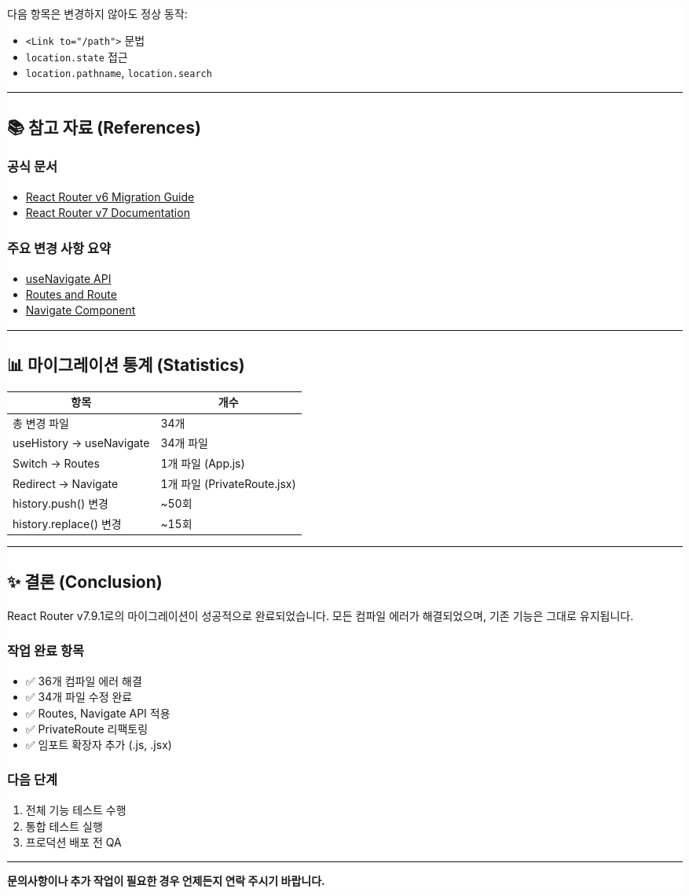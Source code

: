 다음 항목은 변경하지 않아도 정상 동작:
- `<Link to="/path">` 문법
- `location.state` 접근
- `location.pathname`, `location.search`

---

## 📚 참고 자료 (References)

### 공식 문서
- [React Router v6 Migration Guide](https://reactrouter.com/en/main/upgrading/v5)
- [React Router v7 Documentation](https://reactrouter.com)

### 주요 변경 사항 요약
- [useNavigate API](https://reactrouter.com/en/main/hooks/use-navigate)
- [Routes and Route](https://reactrouter.com/en/main/components/routes)
- [Navigate Component](https://reactrouter.com/en/main/components/navigate)

---

## 📊 마이그레이션 통계 (Statistics)

| 항목 | 개수 |
|-----|------|
| 총 변경 파일 | 34개 |
| useHistory → useNavigate | 34개 파일 |
| Switch → Routes | 1개 파일 (App.js) |
| Redirect → Navigate | 1개 파일 (PrivateRoute.jsx) |
| history.push() 변경 | ~50회 |
| history.replace() 변경 | ~15회 |

---

## ✨ 결론 (Conclusion)

React Router v7.9.1로의 마이그레이션이 성공적으로 완료되었습니다. 모든 컴파일 에러가 해결되었으며, 기존 기능은 그대로 유지됩니다.

### 작업 완료 항목
- ✅ 36개 컴파일 에러 해결
- ✅ 34개 파일 수정 완료
- ✅ Routes, Navigate API 적용
- ✅ PrivateRoute 리팩토링
- ✅ 임포트 확장자 추가 (.js, .jsx)

### 다음 단계
1. 전체 기능 테스트 수행
2. 통합 테스트 실행
3. 프로덕션 배포 전 QA

---

**문의사항이나 추가 작업이 필요한 경우 언제든지 연락 주시기 바랍니다.**
